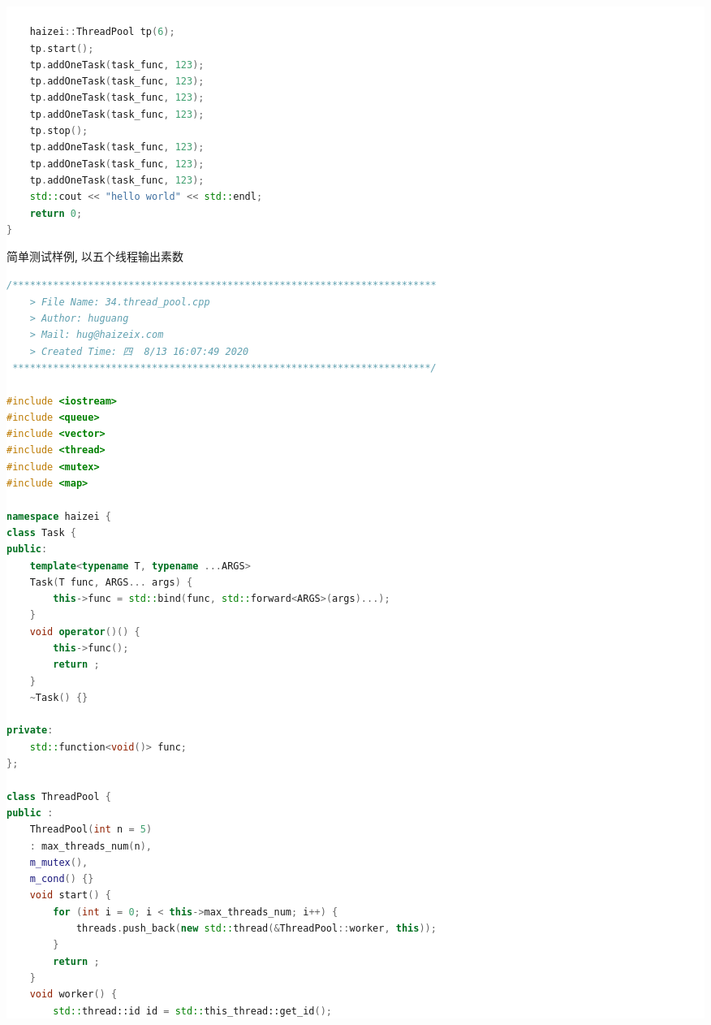 ~~~ c++

    haizei::ThreadPool tp(6);
    tp.start();
    tp.addOneTask(task_func, 123);
    tp.addOneTask(task_func, 123);
    tp.addOneTask(task_func, 123);
    tp.addOneTask(task_func, 123);
    tp.stop();
    tp.addOneTask(task_func, 123);
    tp.addOneTask(task_func, 123);
    tp.addOneTask(task_func, 123);
    std::cout << "hello world" << std::endl;
    return 0;
}
~~~

简单测试样例, 以五个线程输出素数

~~~ c++
/*************************************************************************
	> File Name: 34.thread_pool.cpp
	> Author: huguang
	> Mail: hug@haizeix.com
	> Created Time: 四  8/13 16:07:49 2020
 ************************************************************************/

#include <iostream>
#include <queue>
#include <vector>
#include <thread>
#include <mutex>
#include <map>

namespace haizei {
class Task {
public:
    template<typename T, typename ...ARGS>
    Task(T func, ARGS... args) {
        this->func = std::bind(func, std::forward<ARGS>(args)...);
    }
    void operator()() {
        this->func();
        return ;
    }
    ~Task() {}

private:
    std::function<void()> func;
};

class ThreadPool {
public :
    ThreadPool(int n = 5) 
    : max_threads_num(n),
    m_mutex(),
    m_cond() {}
    void start() {
        for (int i = 0; i < this->max_threads_num; i++) {
            threads.push_back(new std::thread(&ThreadPool::worker, this));
        }
        return ;
    }
    void worker() {
        std::thread::id id = std::this_thread::get_id();
~~~